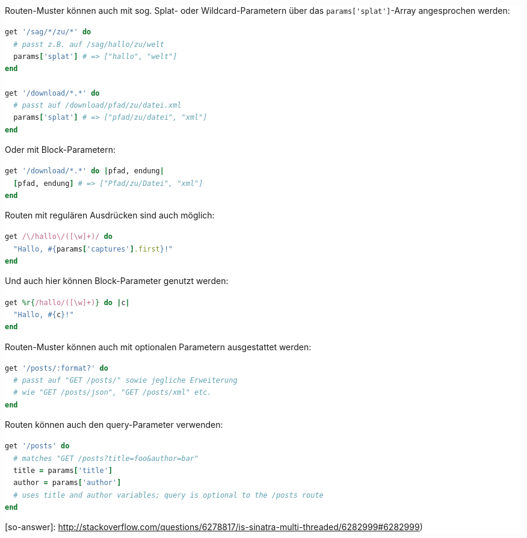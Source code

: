 Routen-Muster können auch mit sog. Splat- oder Wildcard-Parametern über das
`params['splat']`-Array angesprochen werden:

```ruby
get '/sag/*/zu/*' do
  # passt z.B. auf /sag/hallo/zu/welt
  params['splat'] # => ["hallo", "welt"]
end

get '/download/*.*' do
  # passt auf /download/pfad/zu/datei.xml
  params['splat'] # => ["pfad/zu/datei", "xml"]
end
```

Oder mit Block-Parametern:

```ruby
get '/download/*.*' do |pfad, endung|
  [pfad, endung] # => ["Pfad/zu/Datei", "xml"]
end
```

Routen mit regulären Ausdrücken sind auch möglich:

```ruby
get /\/hallo\/([\w]+)/ do
  "Hallo, #{params['captures'].first}!"
end
```

Und auch hier können Block-Parameter genutzt werden:

```ruby
get %r{/hallo/([\w]+)} do |c|
  "Hallo, #{c}!"
end
```

Routen-Muster können auch mit optionalen Parametern ausgestattet werden:

```ruby
get '/posts/:format?' do
  # passt auf "GET /posts/" sowie jegliche Erweiterung
  # wie "GET /posts/json", "GET /posts/xml" etc.
end
```

Routen können auch den query-Parameter verwenden:

```ruby
get '/posts' do
  # matches "GET /posts?title=foo&author=bar"
  title = params['title']
  author = params['author']
  # uses title and author variables; query is optional to the /posts route
end
```


[so-answer]: http://stackoverflow.com/questions/6278817/is-sinatra-multi-threaded/6282999#6282999)